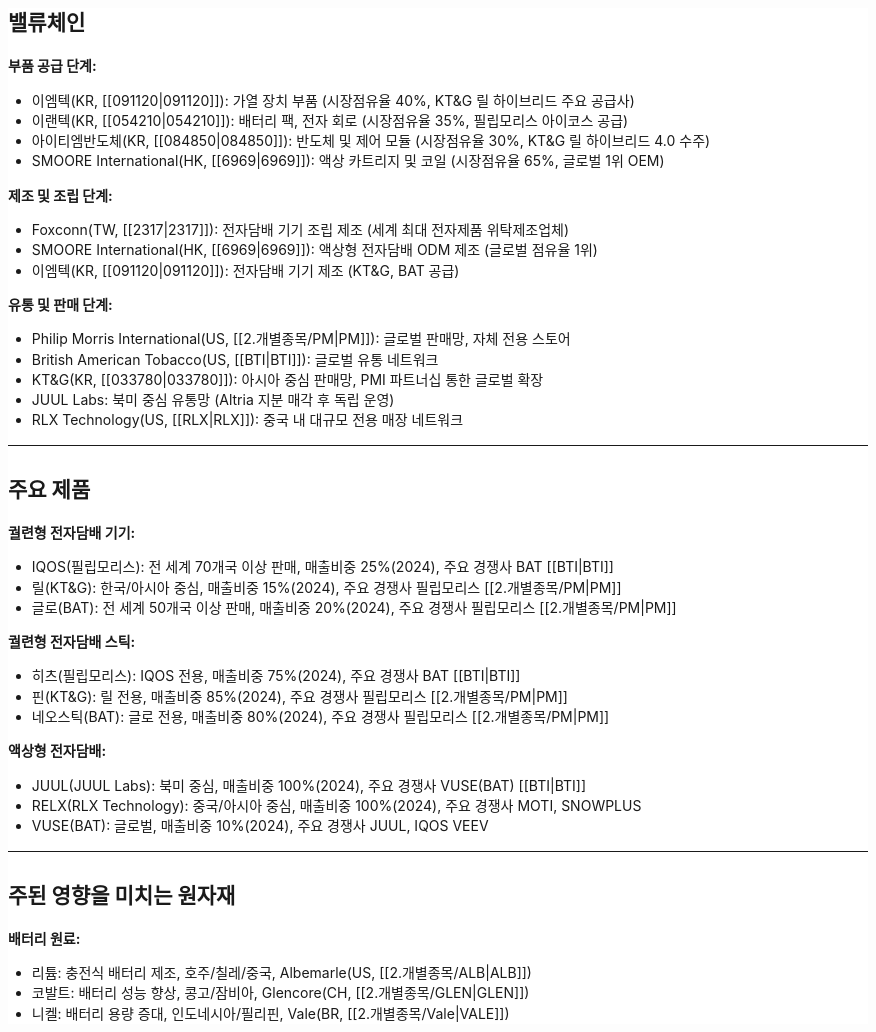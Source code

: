 
## 밸류체인

**부품 공급 단계:**

- 이엠텍(KR, [[091120\|091120]]): 가열 장치 부품 (시장점유율 40%, KT&G 릴 하이브리드 주요 공급사)
- 이랜텍(KR, [[054210\|054210]]): 배터리 팩, 전자 회로 (시장점유율 35%, 필립모리스 아이코스 공급)
- 아이티엠반도체(KR, [[084850\|084850]]): 반도체 및 제어 모듈 (시장점유율 30%, KT&G 릴 하이브리드 4.0 수주)
- SMOORE International(HK, [[6969\|6969]]): 액상 카트리지 및 코일 (시장점유율 65%, 글로벌 1위 OEM)

**제조 및 조립 단계:**

- Foxconn(TW, [[2317\|2317]]): 전자담배 기기 조립 제조 (세계 최대 전자제품 위탁제조업체)
- SMOORE International(HK, [[6969\|6969]]): 액상형 전자담배 ODM 제조 (글로벌 점유율 1위)
- 이엠텍(KR, [[091120\|091120]]): 전자담배 기기 제조 (KT&G, BAT 공급)

**유통 및 판매 단계:**

- Philip Morris International(US, [[2.개별종목/PM\|PM]]): 글로벌 판매망, 자체 전용 스토어
- British American Tobacco(US, [[BTI\|BTI]]): 글로벌 유통 네트워크
- KT&G(KR, [[033780\|033780]]): 아시아 중심 판매망, PMI 파트너십 통한 글로벌 확장
- JUUL Labs: 북미 중심 유통망 (Altria 지분 매각 후 독립 운영)
- RLX Technology(US, [[RLX\|RLX]]): 중국 내 대규모 전용 매장 네트워크

---

## 주요 제품

**궐련형 전자담배 기기:**

- IQOS(필립모리스): 전 세계 70개국 이상 판매, 매출비중 25%(2024), 주요 경쟁사 BAT [[BTI\|BTI]]
- 릴(KT&G): 한국/아시아 중심, 매출비중 15%(2024), 주요 경쟁사 필립모리스 [[2.개별종목/PM\|PM]]
- 글로(BAT): 전 세계 50개국 이상 판매, 매출비중 20%(2024), 주요 경쟁사 필립모리스 [[2.개별종목/PM\|PM]]

**궐련형 전자담배 스틱:**

- 히츠(필립모리스): IQOS 전용, 매출비중 75%(2024), 주요 경쟁사 BAT [[BTI\|BTI]]
- 핀(KT&G): 릴 전용, 매출비중 85%(2024), 주요 경쟁사 필립모리스 [[2.개별종목/PM\|PM]]
- 네오스틱(BAT): 글로 전용, 매출비중 80%(2024), 주요 경쟁사 필립모리스 [[2.개별종목/PM\|PM]]

**액상형 전자담배:**

- JUUL(JUUL Labs): 북미 중심, 매출비중 100%(2024), 주요 경쟁사 VUSE(BAT) [[BTI\|BTI]]
- RELX(RLX Technology): 중국/아시아 중심, 매출비중 100%(2024), 주요 경쟁사 MOTI, SNOWPLUS
- VUSE(BAT): 글로벌, 매출비중 10%(2024), 주요 경쟁사 JUUL, IQOS VEEV

---

## 주된 영향을 미치는 원자재

**배터리 원료:**

- 리튬: 충전식 배터리 제조, 호주/칠레/중국, Albemarle(US, [[2.개별종목/ALB\|ALB]])
- 코발트: 배터리 성능 향상, 콩고/잠비아, Glencore(CH, [[2.개별종목/GLEN\|GLEN]])
- 니켈: 배터리 용량 증대, 인도네시아/필리핀, Vale(BR, [[2.개별종목/Vale\|VALE]])
